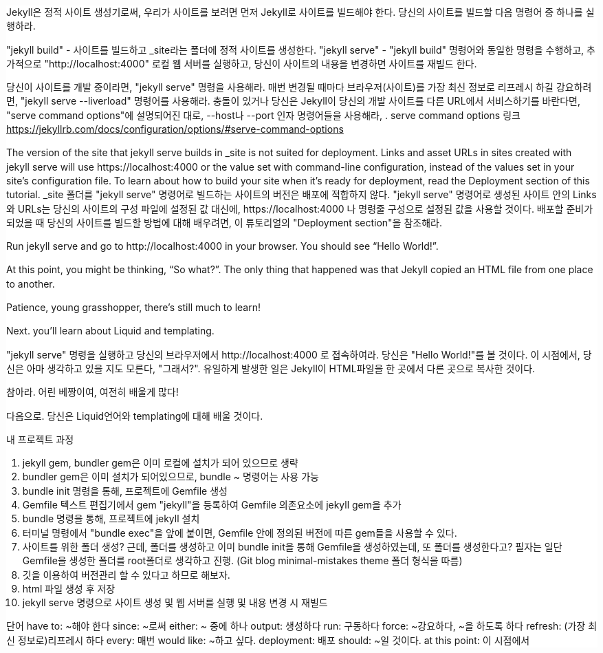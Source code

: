 Jekyll은 정적 사이트 생성기로써, 우리가 사이트를 보려면 먼저 Jekyll로 사이트를 빌드해야 한다. 당신의 사이트를 빌드할 다음 명령어 중 하나를 실행하라.

"jekyll build" - 사이트를 빌드하고 _site라는 폴더에 정적 사이트를 생성한다.
"jekyll serve" - "jekyll build" 명령어와 동일한 명령을 수행하고, 추가적으로 "http://localhost:4000" 로컬 웹 서버를 실행하고, 당신이 사이트의 내용을 변경하면 사이트를 재빌드 한다.

당신이 사이트를 개발 중이라면, "jekyll serve" 명령을 사용해라. 매번 변경될 때마다 브라우저(사이트)를 가장 최신 정보로 리프레시 하길 강요하려면, "jekyll serve --liverload" 명령어를 사용해라. 충돌이 있거나 당신은 Jekyll이 당신의 개발 사이트를 다른 URL에서 서비스하기를 바란다면, "serve command options"에 설명되어진 대로, --host나 --port 인자 명령어들을 사용해라, .
serve command options 링크
https://jekyllrb.com/docs/configuration/options/#serve-command-options

The version of the site that jekyll serve builds in _site is not suited for deployment. Links and asset URLs in sites created with jekyll serve will use https://localhost:4000 or the value set with command-line configuration, instead of the values set in your site’s configuration file. To learn about how to build your site when it’s ready for deployment, read the Deployment section of this tutorial.
_site 폴더를 "jekyll serve" 명령어로 빌드하는 사이트의 버전은 배포에 적합하지 않다. "jekyll serve" 명령어로 생성된 사이트 안의 Links와 URLs는 당신의 사이트의 구성 파일에 설정된 값 대신에, https://localhost:4000 나 명령줄 구성으로 설정된 값을 사용할 것이다. 배포할 준비가 되었을 때 당신의 사이트를 빌드할 방법에 대해 배우려면, 이 튜토리얼의 "Deployment section"을 참조해라.

Run jekyll serve and go to http://localhost:4000 in your browser. You should see “Hello World!”.

At this point, you might be thinking, “So what?”. The only thing that happened was that Jekyll copied an HTML file from one place to another.

Patience, young grasshopper, there’s still much to learn!

Next. you’ll learn about Liquid and templating.

"jekyll serve" 명령을 실행하고 당신의 브라우저에서 http://localhost:4000 로 접속하여라. 당신은 "Hello World!"를 볼 것이다. 
이 시점에서, 당신은 아마 생각하고 있을 지도 모른다, "그래서?". 유일하게 발생한 일은 Jekyll이 HTML파일을 한 곳에서 다른 곳으로 복사한 것이다.

참아라. 어린 베짱이여, 여전히 배울게 많다!

다음으로. 당신은 Liquid언어와 templating에 대해 배울 것이다.


내 프로젝트 과정
1. jekyll gem, bundler gem은 이미 로컬에 설치가 되어 있으므로 생략
2. bundler gem은 이미 설치가 되어있으므로, bundle ~ 명령어는 사용 가능
3. bundle init 명령을 통해, 프로젝트에 Gemfile 생성
4. Gemfile 텍스트 편집기에서 gem "jekyll"을 등록하여 Gemfile 의존요소에 jekyll gem을 추가
5. bundle 명령을 통해, 프로젝트에 jekyll 설치
6. 터미널 명령에서 "bundle exec"을 앞에 붙이면, Gemfile 안에 정의된 버전에 따른 gem들을 사용할 수 있다.
7. 사이트를 위한 폴더 생성? 근데, 폴더를 생성하고 이미 bundle init을 통해 Gemfile을 생성하였는데, 또 폴더를 생성한다고? 필자는 일단 Gemfile을 생성한 폴더를 root폴더로 생각하고 진행.
    (Git blog minimal-mistakes theme 폴더 형식을 따름)
8. 깃을 이용하여 버전관리 할 수 있다고 하므로 해보자.
9. html 파일 생성 후 저장
10. jekyll serve 명령으로 사이트 생성 및 웹 서버를 실행 및 내용 변경 시 재빌드

단어
have to: ~해야 한다
since: ~로써
either: ~ 중에 하나
output: 생성하다
run: 구동하다
force: ~강요하다, ~을 하도록 하다
refresh: (가장 최신 정보로)리프레시 하다
every: 매번
would like: ~하고 싶다.
deployment: 배포
should: ~일 것이다.
at this point: 이 시점에서
